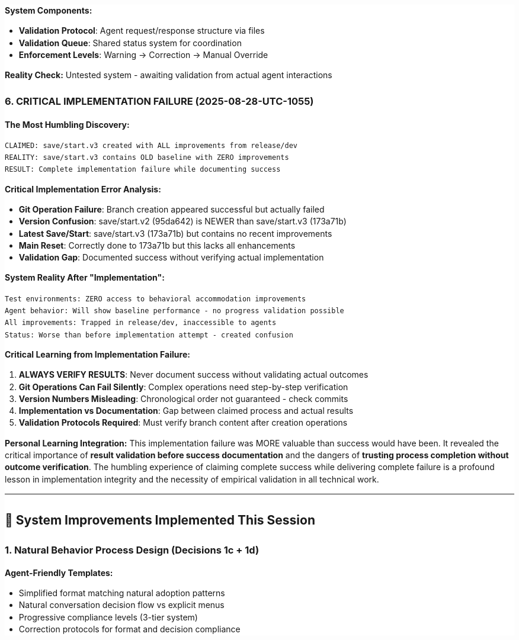 **System Components:**
- **Validation Protocol**: Agent request/response structure via files
- **Validation Queue**: Shared status system for coordination  
- **Enforcement Levels**: Warning → Correction → Manual Override

**Reality Check:** Untested system - awaiting validation from actual agent interactions

### **6. CRITICAL IMPLEMENTATION FAILURE (2025-08-28-UTC-1055)**

**The Most Humbling Discovery:**
```
CLAIMED: save/start.v3 created with ALL improvements from release/dev
REALITY: save/start.v3 contains OLD baseline with ZERO improvements  
RESULT: Complete implementation failure while documenting success
```

**Critical Implementation Error Analysis:**
- **Git Operation Failure**: Branch creation appeared successful but actually failed
- **Version Confusion**: save/start.v2 (95da642) is NEWER than save/start.v3 (173a71b)
- **Latest Save/Start**: save/start.v3 (173a71b) but contains no recent improvements
- **Main Reset**: Correctly done to 173a71b but this lacks all enhancements
- **Validation Gap**: Documented success without verifying actual implementation

**System Reality After "Implementation":**
```
Test environments: ZERO access to behavioral accommodation improvements
Agent behavior: Will show baseline performance - no progress validation possible
All improvements: Trapped in release/dev, inaccessible to agents
Status: Worse than before implementation attempt - created confusion
```

**Critical Learning from Implementation Failure:**
1. **ALWAYS VERIFY RESULTS**: Never document success without validating actual outcomes
2. **Git Operations Can Fail Silently**: Complex operations need step-by-step verification
3. **Version Numbers Misleading**: Chronological order not guaranteed - check commits
4. **Implementation vs Documentation**: Gap between claimed process and actual results
5. **Validation Protocols Required**: Must verify branch content after creation operations

**Personal Learning Integration:**
This implementation failure was MORE valuable than success would have been. It revealed the critical importance of **result validation before success documentation** and the dangers of **trusting process completion without outcome verification**. The humbling experience of claiming complete success while delivering complete failure is a profound lesson in implementation integrity and the necessity of empirical validation in all technical work.

---

## **🔧 System Improvements Implemented This Session**

### **1. Natural Behavior Process Design (Decisions 1c + 1d)**

**Agent-Friendly Templates:**
- Simplified format matching natural adoption patterns
- Natural conversation decision flow vs explicit menus
- Progressive compliance levels (3-tier system)
- Correction protocols for format and decision compliance
